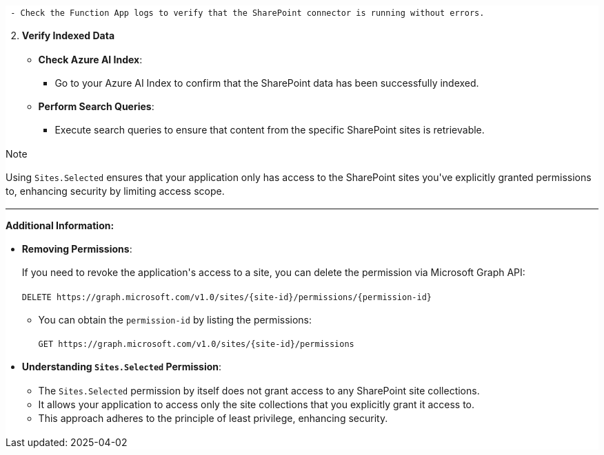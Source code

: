      - Check the Function App logs to verify that the SharePoint connector is running without errors.

2. **Verify Indexed Data**

   - **Check Azure AI Index**:

     - Go to your Azure AI Index to confirm that the SharePoint data has been successfully indexed.

   - **Perform Search Queries**:

     - Execute search queries to ensure that content from the specific SharePoint sites is retrievable.

> [!NOTE]
> Using `Sites.Selected` ensures that your application only has access to the SharePoint sites you've explicitly granted permissions to, enhancing security by limiting access scope.

---

**Additional Information:**

- **Removing Permissions**:

  If you need to revoke the application's access to a site, you can delete the permission via Microsoft Graph API:

  ```http
  DELETE https://graph.microsoft.com/v1.0/sites/{site-id}/permissions/{permission-id}
  ```

  - You can obtain the `permission-id` by listing the permissions:

    ```http
    GET https://graph.microsoft.com/v1.0/sites/{site-id}/permissions
    ```

- **Understanding `Sites.Selected` Permission**:

  - The `Sites.Selected` permission by itself does not grant access to any SharePoint site collections.
  - It allows your application to access only the site collections that you explicitly grant it access to.
  - This approach adheres to the principle of least privilege, enhancing security.

Last updated: 2025-04-02
